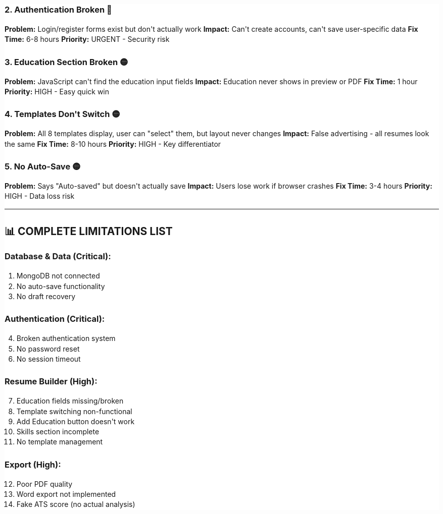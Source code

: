 ### 2. **Authentication Broken** 🔴
**Problem:** Login/register forms exist but don't actually work
**Impact:** Can't create accounts, can't save user-specific data
**Fix Time:** 6-8 hours
**Priority:** URGENT - Security risk

### 3. **Education Section Broken** 🟡
**Problem:** JavaScript can't find the education input fields
**Impact:** Education never shows in preview or PDF
**Fix Time:** 1 hour
**Priority:** HIGH - Easy quick win

### 4. **Templates Don't Switch** 🟡
**Problem:** All 8 templates display, user can "select" them, but layout never changes
**Impact:** False advertising - all resumes look the same
**Fix Time:** 8-10 hours
**Priority:** HIGH - Key differentiator

### 5. **No Auto-Save** 🟡
**Problem:** Says "Auto-saved" but doesn't actually save
**Impact:** Users lose work if browser crashes
**Fix Time:** 3-4 hours
**Priority:** HIGH - Data loss risk

---

## 📊 COMPLETE LIMITATIONS LIST

### Database & Data (Critical):
1. MongoDB not connected
2. No auto-save functionality  
3. No draft recovery

### Authentication (Critical):
4. Broken authentication system
5. No password reset
6. No session timeout

### Resume Builder (High):
7. Education fields missing/broken
8. Template switching non-functional
9. Add Education button doesn't work
10. Skills section incomplete
11. No template management

### Export (High):
12. Poor PDF quality
13. Word export not implemented
14. Fake ATS score (no actual analysis)
